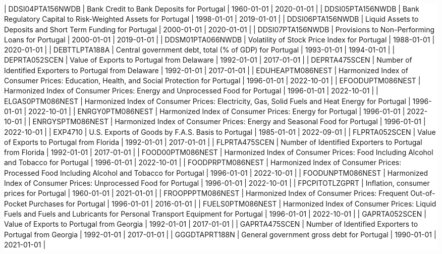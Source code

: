 | DDSI04PTA156NWDB    | Bank Credit to Bank Deposits for Portugal                                                                                                                          | 1960-01-01          | 2020-01-01        |
| DDSI05PTA156NWDB    | Bank Regulatory Capital to Risk-Weighted Assets for Portugal                                                                                                       | 1998-01-01          | 2019-01-01        |
| DDSI06PTA156NWDB    | Liquid Assets to Deposits and Short Term Funding for Portugal                                                                                                      | 2000-01-01          | 2020-01-01        |
| DDSI07PTA156NWDB    | Provisions to Non-Performing Loans for Portugal                                                                                                                    | 2000-01-01          | 2019-01-01        |
| DDSM01PTA066NWDB    | Volatility of Stock Price Index for Portugal                                                                                                                       | 1988-01-01          | 2020-01-01        |
| DEBTTLPTA188A       | Central government debt, total (% of GDP) for Portugal                                                                                                             | 1993-01-01          | 1994-01-01        |
| DEPRTA052SCEN       | Value of Exports to Portugal from Delaware                                                                                                                         | 1992-01-01          | 2017-01-01        |
| DEPRTA475SCEN       | Number of Identified Exporters to Portugal from Delaware                                                                                                           | 1992-01-01          | 2017-01-01        |
| EDUHEAPTM086NEST    | Harmonized Index of Consumer Prices: Education, Health, and Social Protection for Portugal                                                                         | 1996-01-01          | 2022-10-01        |
| EFOODUPTM086NEST    | Harmonized Index of Consumer Prices: Energy and Unprocessed Food for Portugal                                                                                      | 1996-01-01          | 2022-10-01        |
| ELGAS0PTM086NEST    | Harmonized Index of Consumer Prices: Electricity, Gas, Solid Fuels and Heat Energy for Portugal                                                                    | 1996-01-01          | 2022-10-01        |
| ENRGY0PTM086NEST    | Harmonized Index of Consumer Prices: Energy for Portugal                                                                                                           | 1996-01-01          | 2022-10-01        |
| ENRGYSPTM086NEST    | Harmonized Index of Consumer Prices: Energy and Seasonal Food for Portugal                                                                                         | 1996-01-01          | 2022-10-01        |
| EXP4710             | U.S. Exports of Goods by F.A.S. Basis to Portugal                                                                                                                  | 1985-01-01          | 2022-09-01        |
| FLPRTA052SCEN       | Value of Exports to Portugal from Florida                                                                                                                          | 1992-01-01          | 2017-01-01        |
| FLPRTA475SCEN       | Number of Identified Exporters to Portugal from Florida                                                                                                            | 1992-01-01          | 2017-01-01        |
| FOOD00PTM086NEST    | Harmonized Index of Consumer Prices: Food Including Alcohol and Tobacco for Portugal                                                                               | 1996-01-01          | 2022-10-01        |
| FOODPRPTM086NEST    | Harmonized Index of Consumer Prices: Processed Food Including Alcohol and Tobacco for Portugal                                                                     | 1996-01-01          | 2022-10-01        |
| FOODUNPTM086NEST    | Harmonized Index of Consumer Prices: Unprocessed Food for Portugal                                                                                                 | 1996-01-01          | 2022-10-01        |
| FPCPITOTLZGPRT      | Inflation, consumer prices for Portugal                                                                                                                            | 1960-01-01          | 2021-01-01        |
| FROOPPPTM086NEST    | Harmonized Index of Consumer Prices: Frequent Out-of-Pocket Purchases for Portugal                                                                                 | 1996-01-01          | 2016-01-01        |
| FUELS0PTM086NEST    | Harmonized Index of Consumer Prices: Liquid Fuels and Fuels and Lubricants for Personal Transport Equipment for Portugal                                           | 1996-01-01          | 2022-10-01        |
| GAPRTA052SCEN       | Value of Exports to Portugal from Georgia                                                                                                                          | 1992-01-01          | 2017-01-01        |
| GAPRTA475SCEN       | Number of Identified Exporters to Portugal from Georgia                                                                                                            | 1992-01-01          | 2017-01-01        |
| GGGDTAPRT188N       | General government gross debt for Portugal                                                                                                                         | 1990-01-01          | 2021-01-01        |
